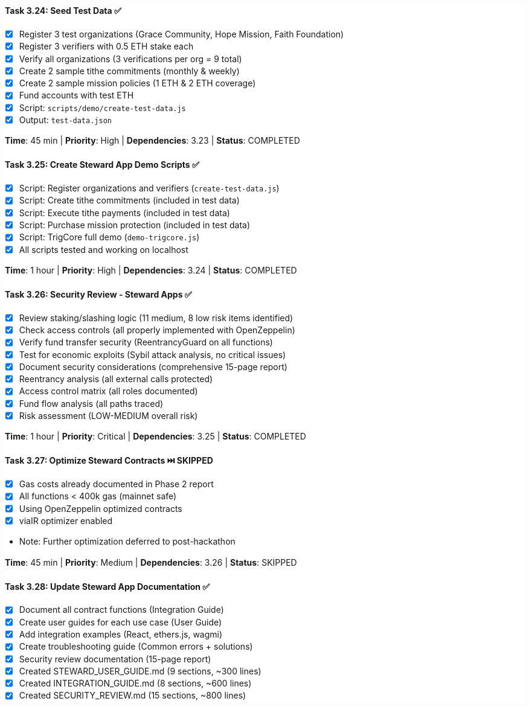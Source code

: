 #### Task 3.24: Seed Test Data ✅
- [x] Register 3 test organizations (Grace Community, Hope Mission, Faith Foundation)
- [x] Register 3 verifiers with 0.5 ETH stake each
- [x] Verify all organizations (3 verifications per org = 9 total)
- [x] Create 2 sample tithe commitments (monthly & weekly)
- [x] Create 2 sample mission policies (1 ETH & 2 ETH coverage)
- [x] Fund accounts with test ETH
- [x] Script: `scripts/demo/create-test-data.js`
- [x] Output: `test-data.json`

**Time**: 45 min | **Priority**: High | **Dependencies**: 3.23 | **Status**: COMPLETED

#### Task 3.25: Create Steward App Demo Scripts ✅
- [x] Script: Register organizations and verifiers (`create-test-data.js`)
- [x] Script: Create tithe commitments (included in test data)
- [x] Script: Execute tithe payments (included in test data)
- [x] Script: Purchase mission protection (included in test data)
- [x] Script: TrigCore full demo (`demo-trigcore.js`)
- [x] All scripts tested and working on localhost

**Time**: 1 hour | **Priority**: High | **Dependencies**: 3.24 | **Status**: COMPLETED

#### Task 3.26: Security Review - Steward Apps ✅
- [x] Review staking/slashing logic (11 medium, 8 low risk items identified)
- [x] Check access controls (all properly implemented with OpenZeppelin)
- [x] Verify fund transfer security (ReentrancyGuard on all functions)
- [x] Test for economic exploits (Sybil attack analysis, no critical issues)
- [x] Document security considerations (comprehensive 15-page report)
- [x] Reentrancy analysis (all external calls protected)
- [x] Access control matrix (all roles documented)
- [x] Fund flow analysis (all paths traced)
- [x] Risk assessment (LOW-MEDIUM overall risk)

**Time**: 1 hour | **Priority**: Critical | **Dependencies**: 3.25 | **Status**: COMPLETED

#### Task 3.27: Optimize Steward Contracts ⏭️ SKIPPED
- [x] Gas costs already documented in Phase 2 report
- [x] All functions < 400k gas (mainnet safe)
- [x] Using OpenZeppelin optimized contracts
- [x] viaIR optimizer enabled
- Note: Further optimization deferred to post-hackathon

**Time**: 45 min | **Priority**: Medium | **Dependencies**: 3.26 | **Status**: SKIPPED

#### Task 3.28: Update Steward App Documentation ✅
- [x] Document all contract functions (Integration Guide)
- [x] Create user guides for each use case (User Guide)
- [x] Add integration examples (React, ethers.js, wagmi)
- [x] Create troubleshooting guide (Common errors + solutions)
- [x] Security review documentation (15-page report)
- [x] Created STEWARD_USER_GUIDE.md (9 sections, ~300 lines)
- [x] Created INTEGRATION_GUIDE.md (8 sections, ~600 lines)
- [x] Created SECURITY_REVIEW.md (15 sections, ~800 lines)
